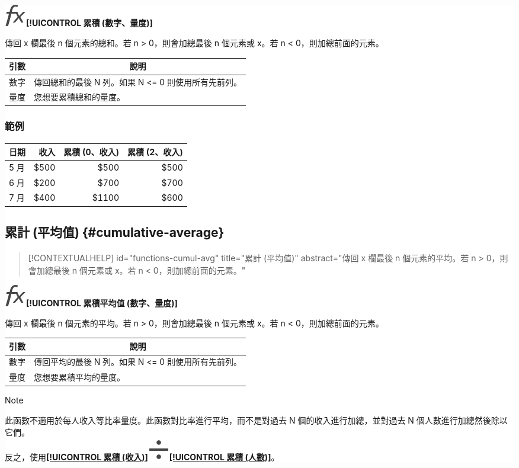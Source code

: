 
![效果](/help/assets/icons/Effect.svg)**[!UICONTROL 累積 (數字、量度)]**

傳回 x 欄最後 n 個元素的總和。若 n > 0，則會加總最後 n 個元素或 x。若 n &lt; 0，則加總前面的元素。

| 引數 | 說明 |
| --- | --- |
| 數字 | 傳回總和的最後 N 列。如果 N &lt;= 0 則使用所有先前列。 |
| 量度 | 您想要累積總和的量度。 |

### 範例

| 日期 | 收入 | 累積 (0、收入) | 累積 (2、收入) |
|------|------:|--------------:|--------------:|
| 5 月 | $500 | $500 | $500 |
| 6 月 | $200 | $700 | $700 |
| 7 月 | $400 | $1100 | $600 |


## 累計 (平均值) {#cumulative-average}



>[!CONTEXTUALHELP]
>id="functions-cumul-avg"
>title="累計 (平均值)"
>abstract="傳回 x 欄最後 n 個元素的平均。若 n > 0，則會加總最後 n 個元素或 x。若 n &lt; 0，則加總前面的元素。"



![效果](/help/assets/icons/Effect.svg)**[!UICONTROL 累積平均值 (數字、量度)]**

傳回 x 欄最後 n 個元素的平均。若 n > 0，則會加總最後 n 個元素或 x。若 n &lt; 0，則加總前面的元素。

| 引數 | 說明 |
| --- | --- |
| 數字 | 傳回平均的最後 N 列。如果 N &lt;= 0 則使用所有先前列。 |
| 量度 | 您想要累積平均的量度。 |

>[!NOTE]
>
>此函數不適用於每人收入等比率量度。此函數對比率進行平均，而不是對過去 N 個的收入進行加總，並對過去 N 個人數進行加總然後除以它們。<br/>反之，使用[**[!UICONTROL 累積 (收入)]**](#cumulative)![除以](/help/assets/icons/Divide.svg)[**[!UICONTROL 累積 (人數)]**](#cumulative)。
>
